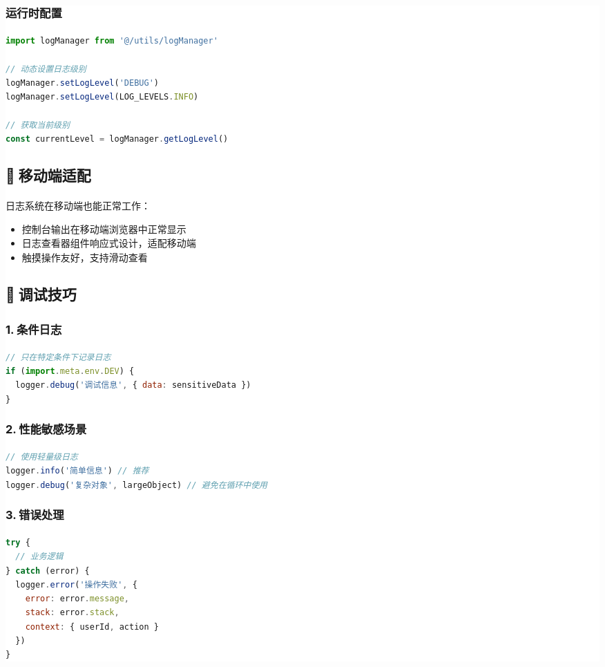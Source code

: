 ### 运行时配置

```javascript
import logManager from '@/utils/logManager'

// 动态设置日志级别
logManager.setLogLevel('DEBUG')
logManager.setLogLevel(LOG_LEVELS.INFO)

// 获取当前级别
const currentLevel = logManager.getLogLevel()
```

## 📱 移动端适配

日志系统在移动端也能正常工作：

- 控制台输出在移动端浏览器中正常显示
- 日志查看器组件响应式设计，适配移动端
- 触摸操作友好，支持滑动查看

## 🔧 调试技巧

### 1. 条件日志

```javascript
// 只在特定条件下记录日志
if (import.meta.env.DEV) {
  logger.debug('调试信息', { data: sensitiveData })
}
```

### 2. 性能敏感场景

```javascript
// 使用轻量级日志
logger.info('简单信息') // 推荐
logger.debug('复杂对象', largeObject) // 避免在循环中使用
```

### 3. 错误处理

```javascript
try {
  // 业务逻辑
} catch (error) {
  logger.error('操作失败', { 
    error: error.message, 
    stack: error.stack,
    context: { userId, action }
  })
}
```
